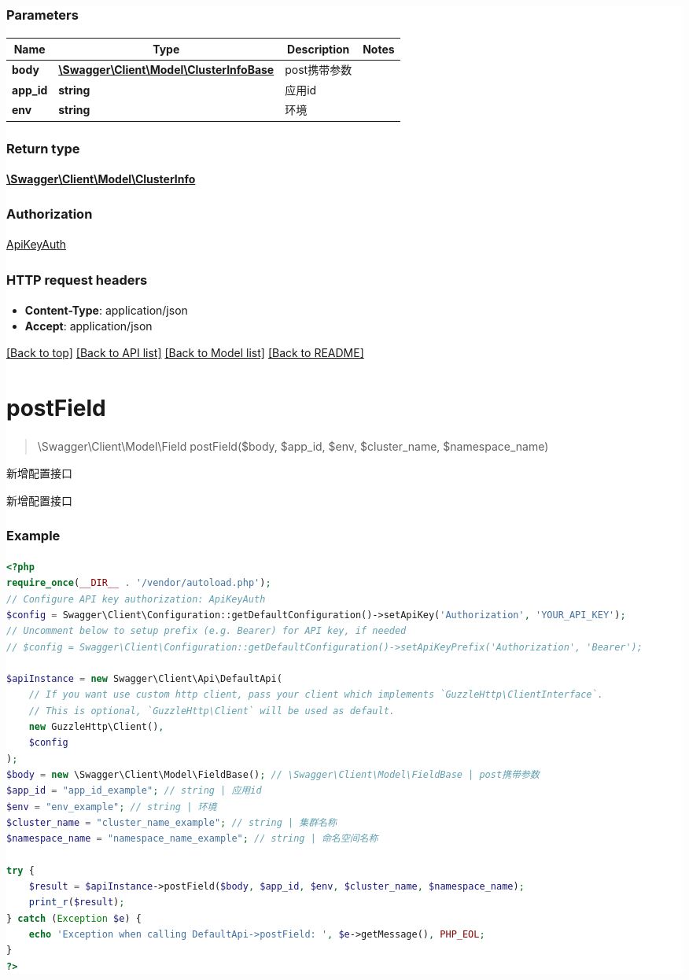 ### Parameters

Name | Type | Description  | Notes
------------- | ------------- | ------------- | -------------
 **body** | [**\Swagger\Client\Model\ClusterInfoBase**](../Model/ClusterInfoBase.md)| post携带参数 |
 **app_id** | **string**| 应用id |
 **env** | **string**| 环境 |

### Return type

[**\Swagger\Client\Model\ClusterInfo**](../Model/ClusterInfo.md)

### Authorization

[ApiKeyAuth](../../README.md#ApiKeyAuth)

### HTTP request headers

 - **Content-Type**: application/json
 - **Accept**: application/json

[[Back to top]](#) [[Back to API list]](../../README.md#documentation-for-api-endpoints) [[Back to Model list]](../../README.md#documentation-for-models) [[Back to README]](../../README.md)

# **postField**
> \Swagger\Client\Model\Field postField($body, $app_id, $env, $cluster_name, $namespace_name)

新增配置接口

新增配置接口

### Example
```php
<?php
require_once(__DIR__ . '/vendor/autoload.php');
// Configure API key authorization: ApiKeyAuth
$config = Swagger\Client\Configuration::getDefaultConfiguration()->setApiKey('Authorization', 'YOUR_API_KEY');
// Uncomment below to setup prefix (e.g. Bearer) for API key, if needed
// $config = Swagger\Client\Configuration::getDefaultConfiguration()->setApiKeyPrefix('Authorization', 'Bearer');

$apiInstance = new Swagger\Client\Api\DefaultApi(
    // If you want use custom http client, pass your client which implements `GuzzleHttp\ClientInterface`.
    // This is optional, `GuzzleHttp\Client` will be used as default.
    new GuzzleHttp\Client(),
    $config
);
$body = new \Swagger\Client\Model\FieldBase(); // \Swagger\Client\Model\FieldBase | post携带参数
$app_id = "app_id_example"; // string | 应用id
$env = "env_example"; // string | 环境
$cluster_name = "cluster_name_example"; // string | 集群名称
$namespace_name = "namespace_name_example"; // string | 命名空间名称

try {
    $result = $apiInstance->postField($body, $app_id, $env, $cluster_name, $namespace_name);
    print_r($result);
} catch (Exception $e) {
    echo 'Exception when calling DefaultApi->postField: ', $e->getMessage(), PHP_EOL;
}
?>
```
